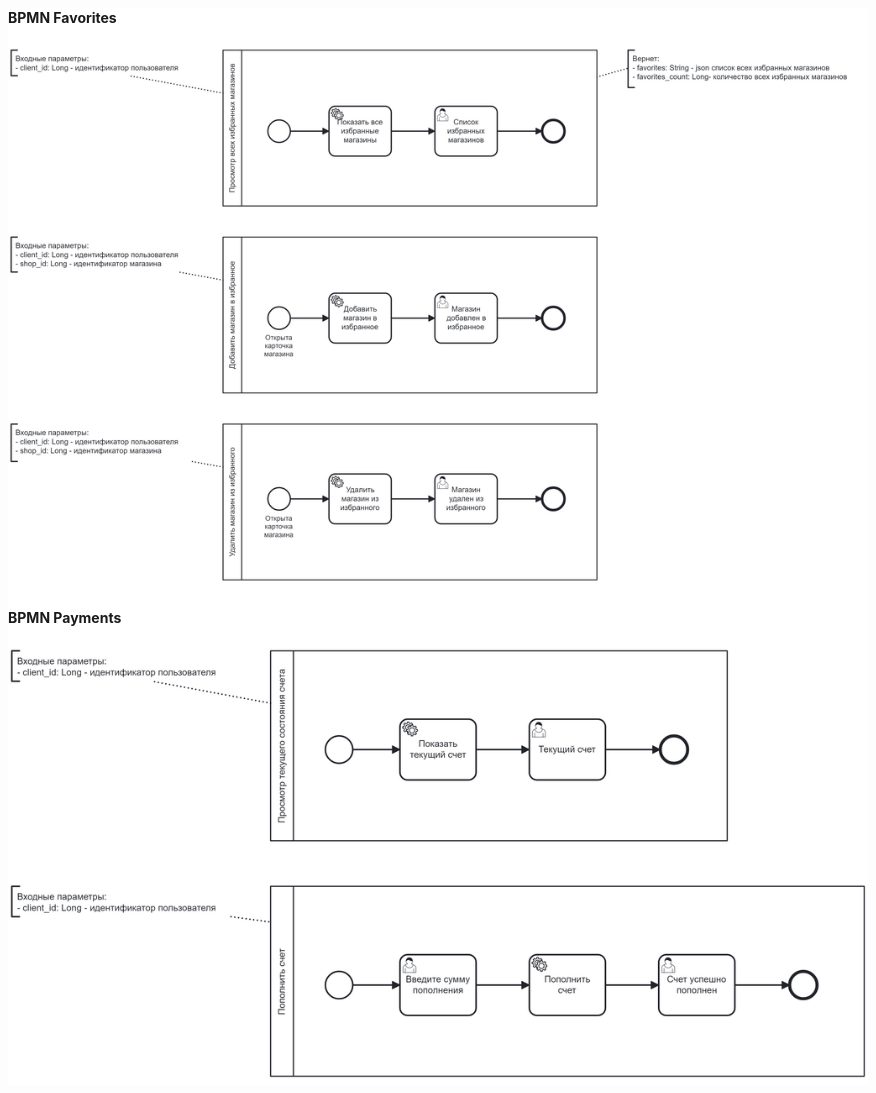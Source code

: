 #### BPMN Favorites

![favorites](images/favorites.png)

#### BPMN Payments

![payments](images/payments.png)
